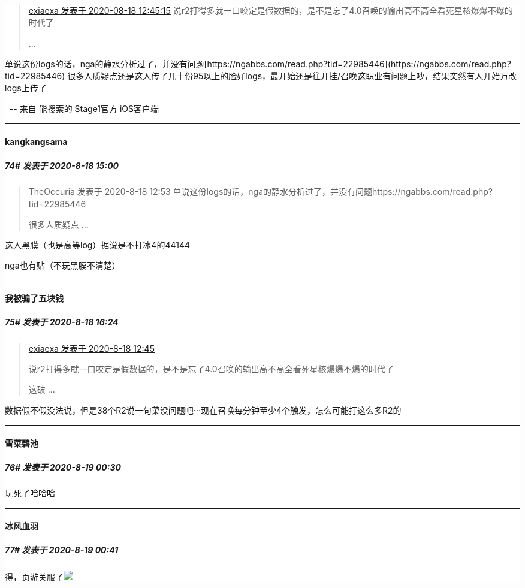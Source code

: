 
<blockquote><a href="httphttps://bbs.saraba1st.com/2b/forum.php?mod=redirect&amp;goto=findpost&amp;pid=48471761&amp;ptid=1955194" target="_blank">exiaexa 发表于 2020-08-18 12:45:15</a>
说r2打得多就一口咬定是假数据的，是不是忘了4.0召唤的输出高不高全看死星核爆爆不爆的时代了

 ...</blockquote>单说这份logs的话，nga的静水分析过了，并没有问题[https://ngabbs.com/read.php?tid=22985446](https://ngabbs.com/read.php?tid=22985446)
很多人质疑点还是这人传了几十份95以上的脸好logs，最开始还是往开挂/召唤这职业有问题上吵，结果突然有人开始万改logs上传了

[  -- 来自 能搜索的 Stage1官方 iOS客户端](https://itunes.apple.com/fi/app/saraba1st/id1221237470?mt=8)


-----

####  kangkangsama  
##### 74#       发表于 2020-8-18 15:00


<blockquote>TheOccuria 发表于 2020-8-18 12:53
单说这份logs的话，nga的静水分析过了，并没有问题https://ngabbs.com/read.php?tid=22985446

很多人质疑点 ...</blockquote>
这人黑膜（也是高等log）据说是不打冰4的44144

nga也有贴（不玩黑膜不清楚）


-----

####  我被骗了五块钱  
##### 75#       发表于 2020-8-18 16:24


<blockquote><a href="httphttps://bbs.saraba1st.com/2b/forum.php?mod=redirect&amp;goto=findpost&amp;pid=48471761&amp;ptid=1955194" target="_blank">exiaexa 发表于 2020-8-18 12:45</a>

说r2打得多就一口咬定是假数据的，是不是忘了4.0召唤的输出高不高全看死星核爆爆不爆的时代了


这破 ...</blockquote>
数据假不假没法说，但是38个R2说一句菜没问题吧···现在召唤每分钟至少4个触发，怎么可能打这么多R2的


-----

####  雪菜碧池  
##### 76#       发表于 2020-8-19 00:30


玩死了哈哈哈


-----

####  冰风血羽  
##### 77#       发表于 2020-8-19 00:41


得，页游关服了<img src="https://static.saraba1st.com/image/smiley/face2017/066.png" referrerpolicy="no-referrer">
